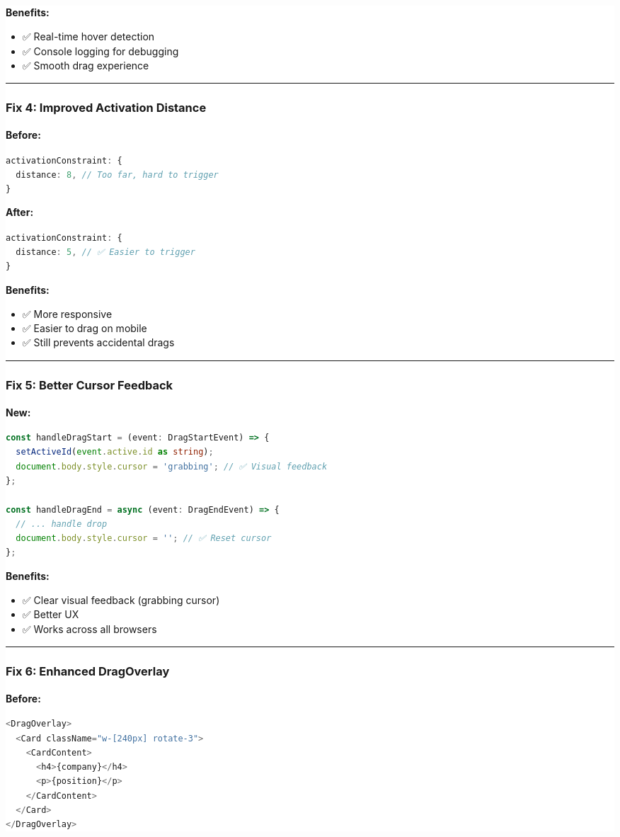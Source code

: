 **Benefits:**
- ✅ Real-time hover detection
- ✅ Console logging for debugging
- ✅ Smooth drag experience

---

### **Fix 4: Improved Activation Distance**

**Before:**
```typescript
activationConstraint: {
  distance: 8, // Too far, hard to trigger
}
```

**After:**
```typescript
activationConstraint: {
  distance: 5, // ✅ Easier to trigger
}
```

**Benefits:**
- ✅ More responsive
- ✅ Easier to drag on mobile
- ✅ Still prevents accidental drags

---

### **Fix 5: Better Cursor Feedback**

**New:**
```typescript
const handleDragStart = (event: DragStartEvent) => {
  setActiveId(event.active.id as string);
  document.body.style.cursor = 'grabbing'; // ✅ Visual feedback
};

const handleDragEnd = async (event: DragEndEvent) => {
  // ... handle drop
  document.body.style.cursor = ''; // ✅ Reset cursor
};
```

**Benefits:**
- ✅ Clear visual feedback (grabbing cursor)
- ✅ Better UX
- ✅ Works across all browsers

---

### **Fix 6: Enhanced DragOverlay**

**Before:**
```typescript
<DragOverlay>
  <Card className="w-[240px] rotate-3">
    <CardContent>
      <h4>{company}</h4>
      <p>{position}</p>
    </CardContent>
  </Card>
</DragOverlay>
```
